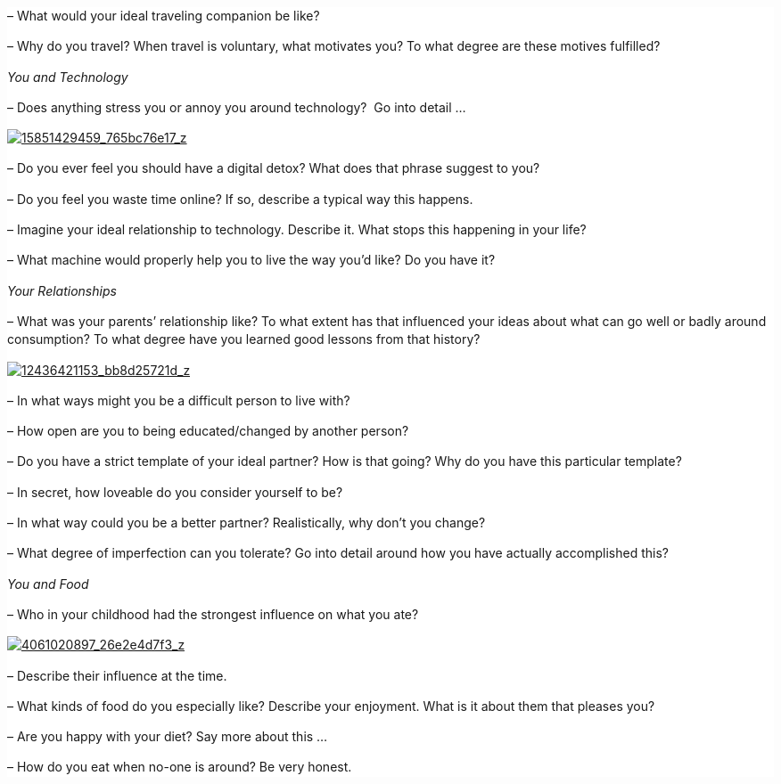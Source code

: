 – What would your ideal traveling companion be like?

– Why do you travel? When travel is voluntary, what motivates you? To what degree are these motives fulfilled? **&nbsp;**

_You and Technology_

– Does anything stress you or annoy you around technology? &nbsp;Go into detail …

[![15851429459_765bc76e17_z](https://www.theschooloflife.com/thebookoflife/wp-content/uploads/2015/11/15851429459_765bc76e17_z.jpg)](http://www.thebookoflife.org/wp-content/uploads/2015/11/15851429459_765bc76e17_z.jpg)

– Do you ever feel you should have a digital detox? What does that phrase suggest to you?

– Do you feel you waste time online? If so, describe a typical way this happens.

– Imagine your ideal relationship to technology. Describe it. What stops this happening in your life?

– What machine would properly help you to live the way you’d like? Do you have it?

_Your Relationships_

– What was your parents’ relationship like? To what extent has that influenced your ideas about what can go well or badly around consumption? To what degree have you learned good lessons from that history?

[![12436421153_bb8d25721d_z](https://www.theschooloflife.com/thebookoflife/wp-content/uploads/2015/11/12436421153_bb8d25721d_z.jpg)](http://www.thebookoflife.org/wp-content/uploads/2015/11/12436421153_bb8d25721d_z.jpg)

– In what ways might you be a difficult person to live with?

– How open are you to being educated/changed by another person?

– Do you have a strict template of your ideal partner? How is that going? Why do you have this particular template?

– In secret, how loveable do you consider yourself to be?

– In what way could you be a better partner? Realistically, why don’t you change?

– What degree of imperfection can you tolerate? Go into detail around how you have actually accomplished this?

_You and Food_

– Who in your childhood had the strongest influence on what you ate?

[![4061020897_26e2e4d7f3_z](https://www.theschooloflife.com/thebookoflife/wp-content/uploads/2015/11/4061020897_26e2e4d7f3_z.jpg)](http://www.thebookoflife.org/wp-content/uploads/2015/11/4061020897_26e2e4d7f3_z.jpg)

– Describe their influence at the time.

– What kinds of food do you especially like? Describe your enjoyment. What is it about them that pleases you?

– Are you happy with your diet? Say more about this …

– How do you eat when no-one is around? Be very honest.
